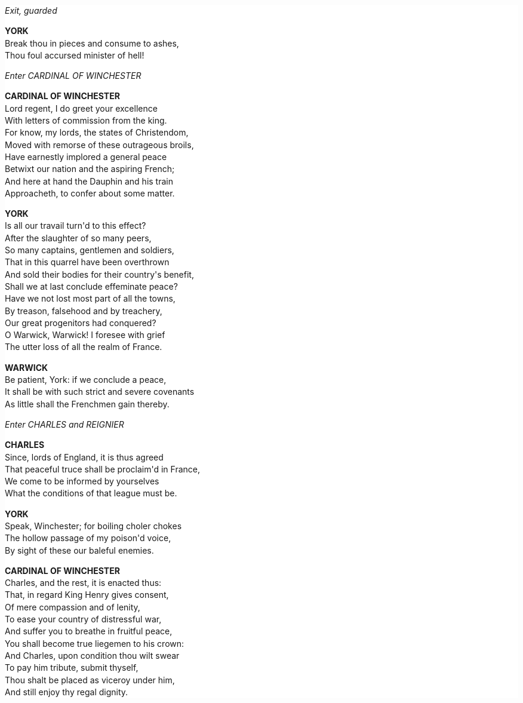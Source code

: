 *Exit, guarded*

**YORK**  
Break thou in pieces and consume to ashes,  
Thou foul accursed minister of hell!

*Enter CARDINAL OF WINCHESTER*

**CARDINAL OF WINCHESTER**  
Lord regent, I do greet your excellence  
With letters of commission from the king.  
For know, my lords, the states of Christendom,  
Moved with remorse of these outrageous broils,  
Have earnestly implored a general peace  
Betwixt our nation and the aspiring French;  
And here at hand the Dauphin and his train  
Approacheth, to confer about some matter.

**YORK**  
Is all our travail turn'd to this effect?  
After the slaughter of so many peers,  
So many captains, gentlemen and soldiers,  
That in this quarrel have been overthrown  
And sold their bodies for their country's benefit,  
Shall we at last conclude effeminate peace?  
Have we not lost most part of all the towns,  
By treason, falsehood and by treachery,  
Our great progenitors had conquered?  
O Warwick, Warwick! I foresee with grief  
The utter loss of all the realm of France.

**WARWICK**  
Be patient, York: if we conclude a peace,  
It shall be with such strict and severe covenants  
As little shall the Frenchmen gain thereby.

*Enter CHARLES and REIGNIER*

**CHARLES**  
Since, lords of England, it is thus agreed  
That peaceful truce shall be proclaim'd in France,  
We come to be informed by yourselves  
What the conditions of that league must be.

**YORK**  
Speak, Winchester; for boiling choler chokes  
The hollow passage of my poison'd voice,  
By sight of these our baleful enemies.

**CARDINAL OF WINCHESTER**  
Charles, and the rest, it is enacted thus:  
That, in regard King Henry gives consent,  
Of mere compassion and of lenity,  
To ease your country of distressful war,  
And suffer you to breathe in fruitful peace,  
You shall become true liegemen to his crown:  
And Charles, upon condition thou wilt swear  
To pay him tribute, submit thyself,  
Thou shalt be placed as viceroy under him,  
And still enjoy thy regal dignity.
